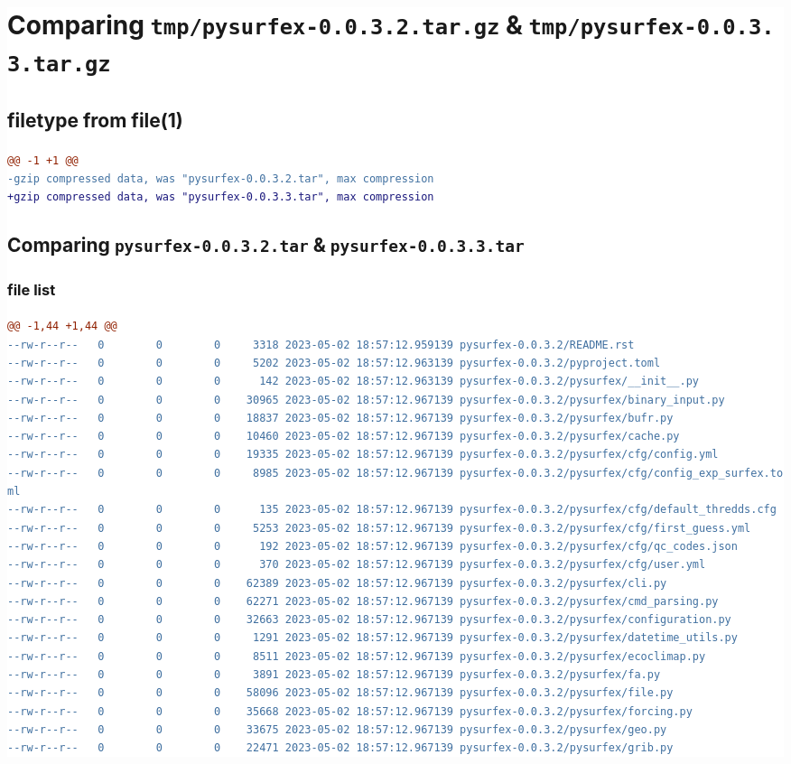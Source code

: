# Comparing `tmp/pysurfex-0.0.3.2.tar.gz` & `tmp/pysurfex-0.0.3.3.tar.gz`

## filetype from file(1)

```diff
@@ -1 +1 @@
-gzip compressed data, was "pysurfex-0.0.3.2.tar", max compression
+gzip compressed data, was "pysurfex-0.0.3.3.tar", max compression
```

## Comparing `pysurfex-0.0.3.2.tar` & `pysurfex-0.0.3.3.tar`

### file list

```diff
@@ -1,44 +1,44 @@
--rw-r--r--   0        0        0     3318 2023-05-02 18:57:12.959139 pysurfex-0.0.3.2/README.rst
--rw-r--r--   0        0        0     5202 2023-05-02 18:57:12.963139 pysurfex-0.0.3.2/pyproject.toml
--rw-r--r--   0        0        0      142 2023-05-02 18:57:12.963139 pysurfex-0.0.3.2/pysurfex/__init__.py
--rw-r--r--   0        0        0    30965 2023-05-02 18:57:12.967139 pysurfex-0.0.3.2/pysurfex/binary_input.py
--rw-r--r--   0        0        0    18837 2023-05-02 18:57:12.967139 pysurfex-0.0.3.2/pysurfex/bufr.py
--rw-r--r--   0        0        0    10460 2023-05-02 18:57:12.967139 pysurfex-0.0.3.2/pysurfex/cache.py
--rw-r--r--   0        0        0    19335 2023-05-02 18:57:12.967139 pysurfex-0.0.3.2/pysurfex/cfg/config.yml
--rw-r--r--   0        0        0     8985 2023-05-02 18:57:12.967139 pysurfex-0.0.3.2/pysurfex/cfg/config_exp_surfex.toml
--rw-r--r--   0        0        0      135 2023-05-02 18:57:12.967139 pysurfex-0.0.3.2/pysurfex/cfg/default_thredds.cfg
--rw-r--r--   0        0        0     5253 2023-05-02 18:57:12.967139 pysurfex-0.0.3.2/pysurfex/cfg/first_guess.yml
--rw-r--r--   0        0        0      192 2023-05-02 18:57:12.967139 pysurfex-0.0.3.2/pysurfex/cfg/qc_codes.json
--rw-r--r--   0        0        0      370 2023-05-02 18:57:12.967139 pysurfex-0.0.3.2/pysurfex/cfg/user.yml
--rw-r--r--   0        0        0    62389 2023-05-02 18:57:12.967139 pysurfex-0.0.3.2/pysurfex/cli.py
--rw-r--r--   0        0        0    62271 2023-05-02 18:57:12.967139 pysurfex-0.0.3.2/pysurfex/cmd_parsing.py
--rw-r--r--   0        0        0    32663 2023-05-02 18:57:12.967139 pysurfex-0.0.3.2/pysurfex/configuration.py
--rw-r--r--   0        0        0     1291 2023-05-02 18:57:12.967139 pysurfex-0.0.3.2/pysurfex/datetime_utils.py
--rw-r--r--   0        0        0     8511 2023-05-02 18:57:12.967139 pysurfex-0.0.3.2/pysurfex/ecoclimap.py
--rw-r--r--   0        0        0     3891 2023-05-02 18:57:12.967139 pysurfex-0.0.3.2/pysurfex/fa.py
--rw-r--r--   0        0        0    58096 2023-05-02 18:57:12.967139 pysurfex-0.0.3.2/pysurfex/file.py
--rw-r--r--   0        0        0    35668 2023-05-02 18:57:12.967139 pysurfex-0.0.3.2/pysurfex/forcing.py
--rw-r--r--   0        0        0    33675 2023-05-02 18:57:12.967139 pysurfex-0.0.3.2/pysurfex/geo.py
--rw-r--r--   0        0        0    22471 2023-05-02 18:57:12.967139 pysurfex-0.0.3.2/pysurfex/grib.py
```